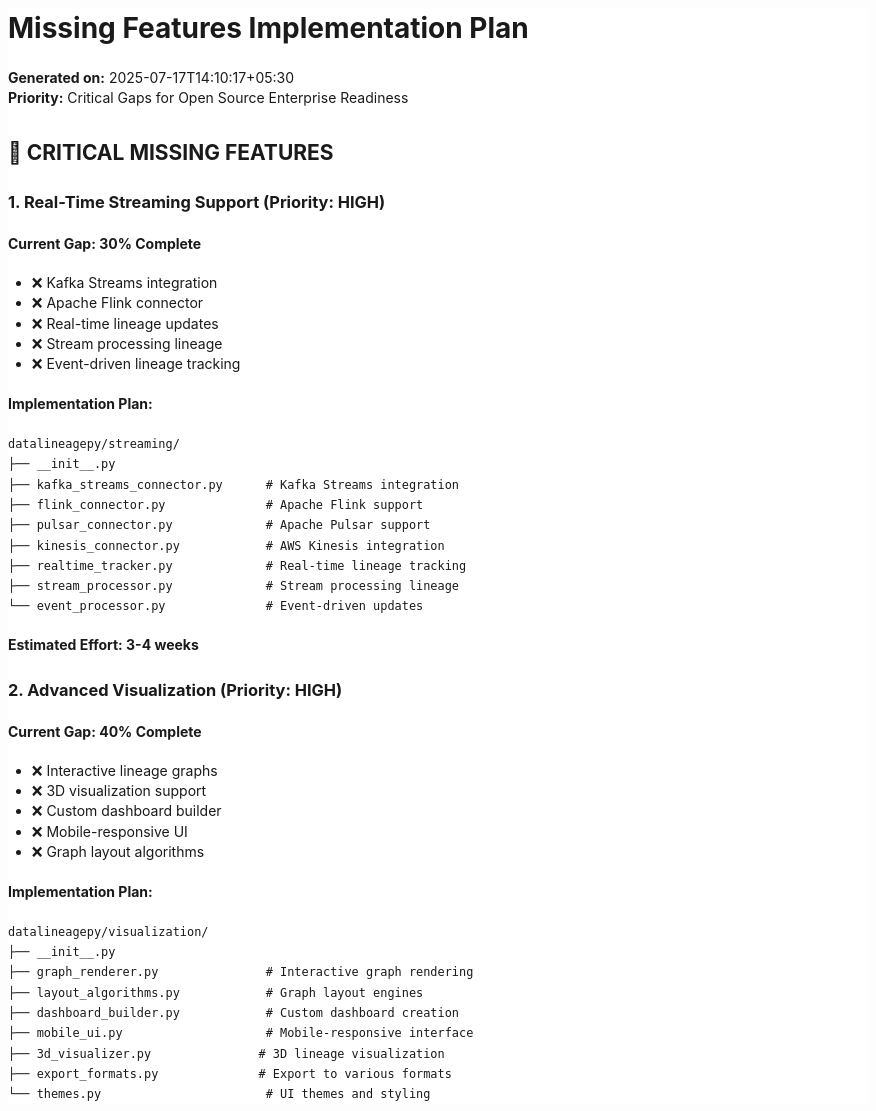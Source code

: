 # Missing Features Implementation Plan

**Generated on:** 2025-07-17T14:10:17+05:30  
**Priority:** Critical Gaps for Open Source Enterprise Readiness

## 🚨 CRITICAL MISSING FEATURES

### 1. **Real-Time Streaming Support** (Priority: HIGH)

#### Current Gap: 30% Complete
- ❌ Kafka Streams integration
- ❌ Apache Flink connector  
- ❌ Real-time lineage updates
- ❌ Stream processing lineage
- ❌ Event-driven lineage tracking

#### Implementation Plan:
```
datalineagepy/streaming/
├── __init__.py
├── kafka_streams_connector.py      # Kafka Streams integration
├── flink_connector.py              # Apache Flink support
├── pulsar_connector.py             # Apache Pulsar support
├── kinesis_connector.py            # AWS Kinesis integration
├── realtime_tracker.py             # Real-time lineage tracking
├── stream_processor.py             # Stream processing lineage
└── event_processor.py              # Event-driven updates
```

#### Estimated Effort: 3-4 weeks

### 2. **Advanced Visualization** (Priority: HIGH)

#### Current Gap: 40% Complete
- ❌ Interactive lineage graphs
- ❌ 3D visualization support
- ❌ Custom dashboard builder
- ❌ Mobile-responsive UI
- ❌ Graph layout algorithms

#### Implementation Plan:
```
datalineagepy/visualization/
├── __init__.py
├── graph_renderer.py               # Interactive graph rendering
├── layout_algorithms.py            # Graph layout engines
├── dashboard_builder.py            # Custom dashboard creation
├── mobile_ui.py                    # Mobile-responsive interface
├── 3d_visualizer.py               # 3D lineage visualization
├── export_formats.py              # Export to various formats
└── themes.py                       # UI themes and styling
```
